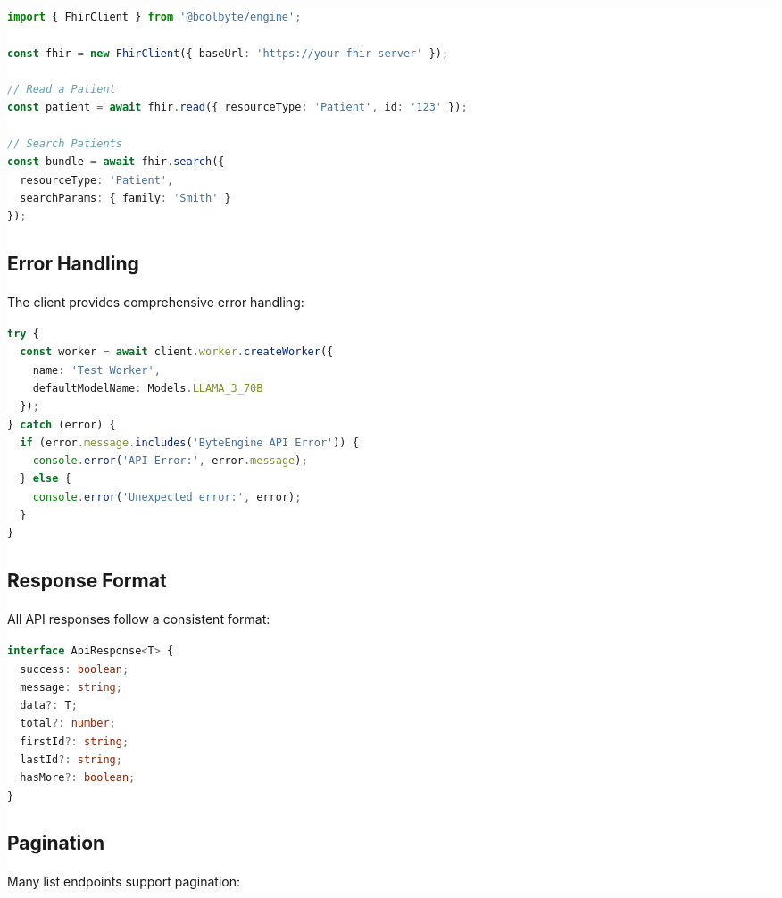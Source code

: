 ```typescript
import { FhirClient } from '@boolbyte/engine';

const fhir = new FhirClient({ baseUrl: 'https://your-fhir-server' });

// Read a Patient
const patient = await fhir.read({ resourceType: 'Patient', id: '123' });

// Search Patients
const bundle = await fhir.search({
  resourceType: 'Patient',
  searchParams: { family: 'Smith' }
});
```

## Error Handling

The client provides comprehensive error handling:

```typescript
try {
  const worker = await client.worker.createWorker({
    name: 'Test Worker',
    defaultModelName: Models.LLAMA_3_70B
  });
} catch (error) {
  if (error.message.includes('ByteEngine API Error')) {
    console.error('API Error:', error.message);
  } else {
    console.error('Unexpected error:', error);
  }
}
```

## Response Format

All API responses follow a consistent format:

```typescript
interface ApiResponse<T> {
  success: boolean;
  message: string;
  data?: T;
  total?: number;
  firstId?: string;
  lastId?: string;
  hasMore?: boolean;
}
```

## Pagination

Many list endpoints support pagination:
